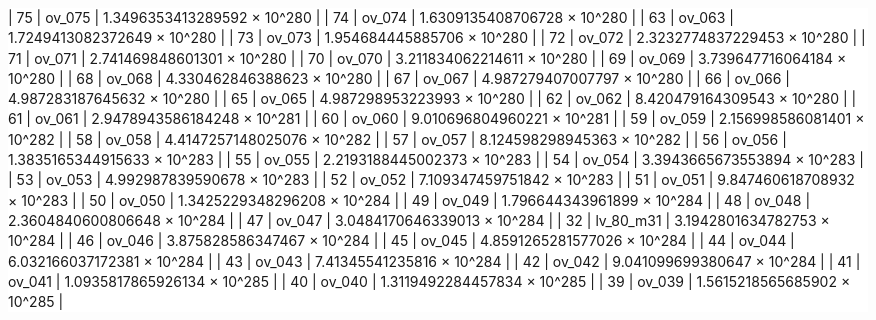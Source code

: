 | 75 | ov_075 | 1.3496353413289592 × 10^280 |
| 74 | ov_074 | 1.6309135408706728 × 10^280 |
| 63 | ov_063 | 1.7249413082372649 × 10^280 |
| 73 | ov_073 | 1.954684445885706 × 10^280 |
| 72 | ov_072 | 2.3232774837229453 × 10^280 |
| 71 | ov_071 | 2.741469848601301 × 10^280 |
| 70 | ov_070 | 3.211834062214611 × 10^280 |
| 69 | ov_069 | 3.739647716064184 × 10^280 |
| 68 | ov_068 | 4.330462846388623 × 10^280 |
| 67 | ov_067 | 4.987279407007797 × 10^280 |
| 66 | ov_066 | 4.987283187645632 × 10^280 |
| 65 | ov_065 | 4.987298953223993 × 10^280 |
| 62 | ov_062 | 8.420479164309543 × 10^280 |
| 61 | ov_061 | 2.9478943586184248 × 10^281 |
| 60 | ov_060 | 9.010696804960221 × 10^281 |
| 59 | ov_059 | 2.156998586081401 × 10^282 |
| 58 | ov_058 | 4.4147257148025076 × 10^282 |
| 57 | ov_057 | 8.124598298945363 × 10^282 |
| 56 | ov_056 | 1.3835165344915633 × 10^283 |
| 55 | ov_055 | 2.2193188445002373 × 10^283 |
| 54 | ov_054 | 3.3943665673553894 × 10^283 |
| 53 | ov_053 | 4.992987839590678 × 10^283 |
| 52 | ov_052 | 7.109347459751842 × 10^283 |
| 51 | ov_051 | 9.847460618708932 × 10^283 |
| 50 | ov_050 | 1.3425229348296208 × 10^284 |
| 49 | ov_049 | 1.796644343961899 × 10^284 |
| 48 | ov_048 | 2.3604840600806648 × 10^284 |
| 47 | ov_047 | 3.0484170646339013 × 10^284 |
| 32 | lv_80_m31 | 3.1942801634782753 × 10^284 |
| 46 | ov_046 | 3.875828586347467 × 10^284 |
| 45 | ov_045 | 4.8591265281577026 × 10^284 |
| 44 | ov_044 | 6.032166037172381 × 10^284 |
| 43 | ov_043 | 7.41345541235816 × 10^284 |
| 42 | ov_042 | 9.041099699380647 × 10^284 |
| 41 | ov_041 | 1.0935817865926134 × 10^285 |
| 40 | ov_040 | 1.3119492284457834 × 10^285 |
| 39 | ov_039 | 1.5615218565685902 × 10^285 |